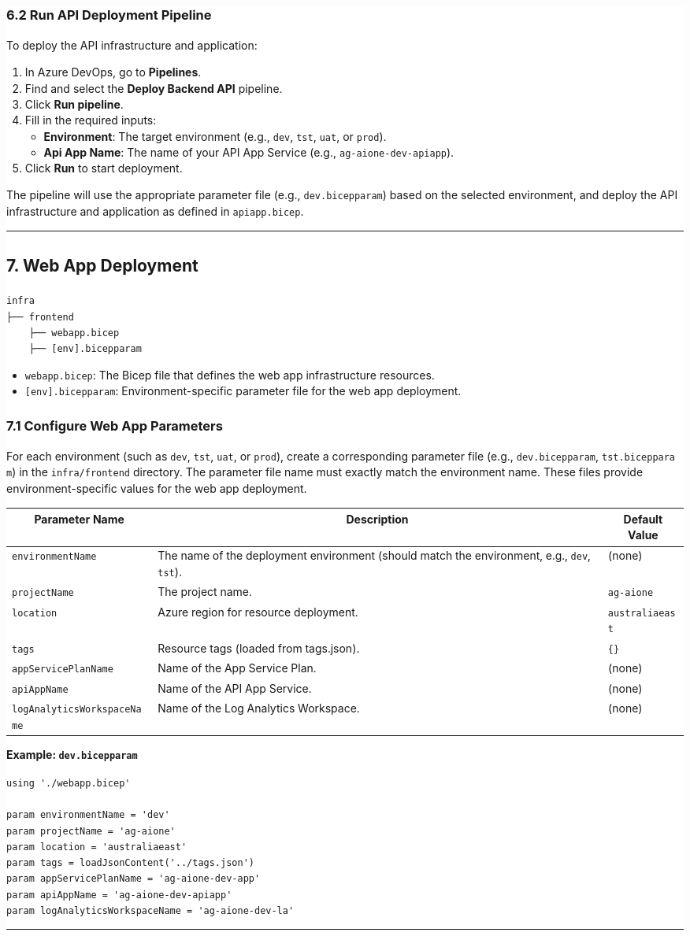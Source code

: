 
### 6.2 Run API Deployment Pipeline

To deploy the API infrastructure and application:

1. In Azure DevOps, go to **Pipelines**.
2. Find and select the **Deploy Backend API** pipeline.
3. Click **Run pipeline**.
4. Fill in the required inputs:
    - **Environment**: The target environment (e.g., `dev`, `tst`, `uat`, or `prod`).
    - **Api App Name**: The name of your API App Service (e.g., `ag-aione-dev-apiapp`).
5. Click **Run** to start deployment.

The pipeline will use the appropriate parameter file (e.g., `dev.bicepparam`) based on the selected environment, and deploy the API infrastructure and application as defined in `apiapp.bicep`.

---

## 7. Web App Deployment

```plaintext
infra
├── frontend
    ├── webapp.bicep
    ├── [env].bicepparam
```

- `webapp.bicep`: The Bicep file that defines the web app infrastructure resources.
- `[env].bicepparam`: Environment-specific parameter file for the web app deployment.

### 7.1 Configure Web App Parameters

For each environment (such as `dev`, `tst`, `uat`, or `prod`), create a corresponding parameter file (e.g., `dev.bicepparam`, `tst.bicepparam`) in the `infra/frontend` directory. The parameter file name must exactly match the environment name. These files provide environment-specific values for the web app deployment.

| Parameter Name            | Description                                                      | Default Value                |
|--------------------------|------------------------------------------------------------------|------------------------------|
| `environmentName`         | The name of the deployment environment (should match the environment, e.g., `dev`, `tst`). | (none)                       |
| `projectName`             | The project name.                                                | `ag-aione`                   |
| `location`                | Azure region for resource deployment.                            | `australiaeast`              |
| `tags`                    | Resource tags (loaded from tags.json).                           | `{}`                         |
| `appServicePlanName`      | Name of the App Service Plan.                                    | (none)                       |
| `apiAppName`              | Name of the API App Service.                                     | (none)                       |
| `logAnalyticsWorkspaceName`| Name of the Log Analytics Workspace.                             | (none)                       |

**Example: `dev.bicepparam`**

```bicep
using './webapp.bicep'

param environmentName = 'dev'
param projectName = 'ag-aione'
param location = 'australiaeast'
param tags = loadJsonContent('../tags.json')
param appServicePlanName = 'ag-aione-dev-app'
param apiAppName = 'ag-aione-dev-apiapp'
param logAnalyticsWorkspaceName = 'ag-aione-dev-la'
```

---